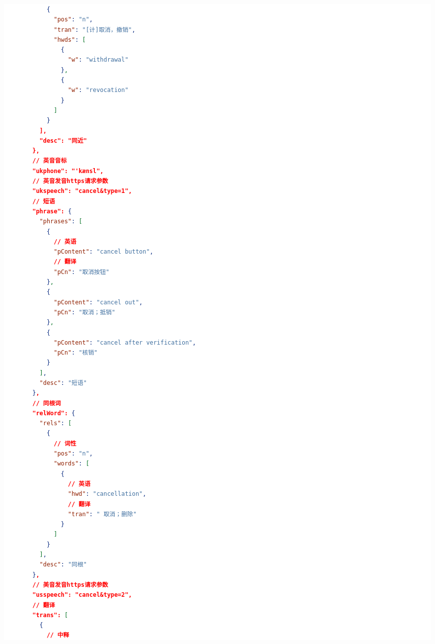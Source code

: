 ```json
            {
              "pos": "n",
              "tran": "[计]取消，撤销",
              "hwds": [
                {
                  "w": "withdrawal"
                },
                {
                  "w": "revocation"
                }
              ]
            }
          ],
          "desc": "同近"
        },
        // 英音音标
        "ukphone": "'kænsl",
        // 英音发音https请求参数
        "ukspeech": "cancel&type=1",
        // 短语
        "phrase": {
          "phrases": [
            {
              // 英语
              "pContent": "cancel button",
              // 翻译
              "pCn": "取消按钮"
            },
            {
              "pContent": "cancel out",
              "pCn": "取消；抵销"
            },
            {
              "pContent": "cancel after verification",
              "pCn": "核销"
            }
          ],
          "desc": "短语"
        },
        // 同根词
        "relWord": {
          "rels": [
            {
              // 词性
              "pos": "n",
              "words": [
                {
                  // 英语
                  "hwd": "cancellation",
                  // 翻译
                  "tran": " 取消；删除"
                }
              ]
            }
          ],
          "desc": "同根"
        },
        // 美音发音https请求参数
        "usspeech": "cancel&type=2",
        // 翻译
        "trans": [
          {
            // 中释
```